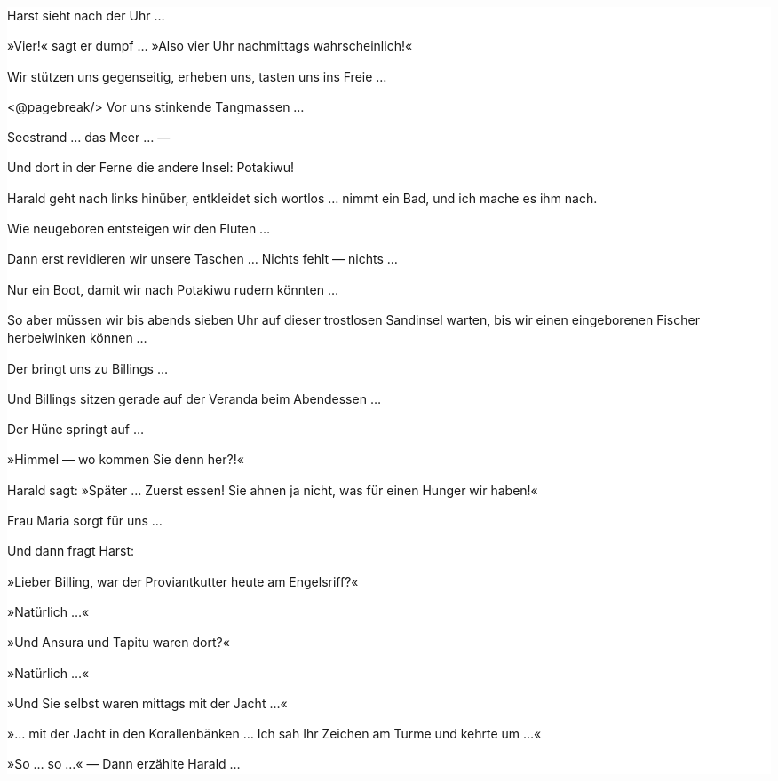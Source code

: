 Harst sieht nach der Uhr …

»Vier!« sagt er dumpf … »Also vier Uhr nachmittags
wahrscheinlich!«

Wir stützen uns gegenseitig, erheben uns, tasten uns
ins Freie …

<@pagebreak/>
Vor uns stinkende Tangmassen …

Seestrand … das Meer … —

Und dort in der Ferne die andere Insel: Potakiwu!

Harald geht nach links hinüber, entkleidet sich wortlos
… nimmt ein Bad, und ich mache es ihm nach.

Wie neugeboren entsteigen wir den Fluten …

Dann erst revidieren wir unsere Taschen … Nichts
fehlt — nichts …

Nur ein Boot, damit wir nach Potakiwu rudern könnten
…

So aber müssen wir bis abends sieben Uhr auf dieser
trostlosen Sandinsel warten, bis wir einen eingeborenen
Fischer herbeiwinken können …

Der bringt uns zu Billings …

Und Billings sitzen gerade auf der Veranda beim
Abendessen …

Der Hüne springt auf …

»Himmel — wo kommen Sie denn her?!«

Harald sagt: »Später … Zuerst essen! Sie ahnen
ja nicht, was für einen Hunger wir haben!«

Frau Maria sorgt für uns …

Und dann fragt Harst:

»Lieber Billing, war der Proviantkutter heute am
Engelsriff?«

»Natürlich …«

»Und Ansura und Tapitu waren dort?«

»Natürlich …«

»Und Sie selbst waren mittags mit der Jacht …«

»… mit der Jacht in den Korallenbänken … Ich sah
Ihr Zeichen am Turme und kehrte um …«

»So … so …« — Dann erzählte Harald …

